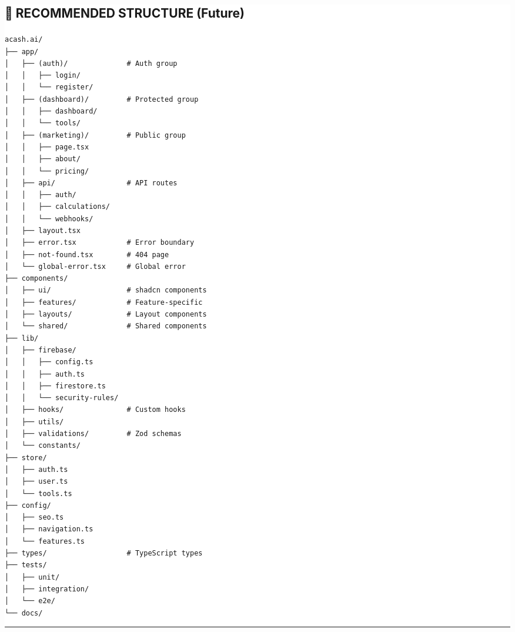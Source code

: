 ## 🎯 RECOMMENDED STRUCTURE (Future)

```
acash.ai/
├── app/
│   ├── (auth)/              # Auth group
│   │   ├── login/
│   │   └── register/
│   ├── (dashboard)/         # Protected group
│   │   ├── dashboard/
│   │   └── tools/
│   ├── (marketing)/         # Public group
│   │   ├── page.tsx
│   │   ├── about/
│   │   └── pricing/
│   ├── api/                 # API routes
│   │   ├── auth/
│   │   ├── calculations/
│   │   └── webhooks/
│   ├── layout.tsx
│   ├── error.tsx            # Error boundary
│   ├── not-found.tsx        # 404 page
│   └── global-error.tsx     # Global error
├── components/
│   ├── ui/                  # shadcn components
│   ├── features/            # Feature-specific
│   ├── layouts/             # Layout components
│   └── shared/              # Shared components
├── lib/
│   ├── firebase/
│   │   ├── config.ts
│   │   ├── auth.ts
│   │   ├── firestore.ts
│   │   └── security-rules/
│   ├── hooks/               # Custom hooks
│   ├── utils/
│   ├── validations/         # Zod schemas
│   └── constants/
├── store/
│   ├── auth.ts
│   ├── user.ts
│   └── tools.ts
├── config/
│   ├── seo.ts
│   ├── navigation.ts
│   └── features.ts
├── types/                   # TypeScript types
├── tests/
│   ├── unit/
│   ├── integration/
│   └── e2e/
└── docs/
```

---